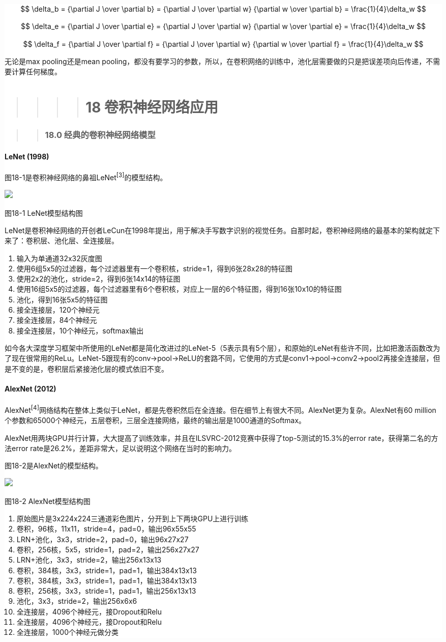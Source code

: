 $$
\delta_b = {\partial J \over \partial b} = {\partial J \over \partial w} {\partial w \over \partial b} = \frac{1}{4}\delta_w
$$

$$
\delta_e = {\partial J \over \partial e} = {\partial J \over \partial w} {\partial w \over \partial e} = \frac{1}{4}\delta_w
$$

$$
\delta_f = {\partial J \over \partial f} = {\partial J \over \partial w} {\partial w \over \partial f} = \frac{1}{4}\delta_w
$$

无论是max pooling还是mean pooling，都没有要学习的参数，所以，在卷积网络的训练中，池化层需要做的只是把误差项向后传递，不需要计算任何梯度。


>>>># 18 卷积神经网络应用

>>### 18.0 经典的卷积神经网络模型
#### LeNet (1998)

图18-1是卷积神经网络的鼻祖LeNet$^{[3]}$的模型结构。

<img src="https://aiedugithub4a2.blob.core.windows.net/a2-images/Images/18/Net_LeNet.png" />

图18-1 LeNet模型结构图

LeNet是卷积神经网络的开创者LeCun在1998年提出，用于解决手写数字识别的视觉任务。自那时起，卷积神经网络的最基本的架构就定下来了：卷积层、池化层、全连接层。

1. 输入为单通道32x32灰度图
2. 使用6组5x5的过滤器，每个过滤器里有一个卷积核，stride=1，得到6张28x28的特征图
3. 使用2x2的池化，stride=2，得到6张14x14的特征图
4. 使用16组5x5的过滤器，每个过滤器里有6个卷积核，对应上一层的6个特征图，得到16张10x10的特征图
5. 池化，得到16张5x5的特征图
6. 接全连接层，120个神经元
7. 接全连接层，84个神经元
8. 接全连接层，10个神经元，softmax输出

如今各大深度学习框架中所使用的LeNet都是简化改进过的LeNet-5（5表示具有5个层），和原始的LeNet有些许不同，比如把激活函数改为了现在很常用的ReLu。LeNet-5跟现有的conv->pool->ReLU的套路不同，它使用的方式是conv1->pool->conv2->pool2再接全连接层，但是不变的是，卷积层后紧接池化层的模式依旧不变。

#### AlexNet (2012)

AlexNet$^{[4]}$网络结构在整体上类似于LeNet，都是先卷积然后在全连接。但在细节上有很大不同。AlexNet更为复杂。AlexNet有60 million个参数和65000个神经元，五层卷积，三层全连接网络，最终的输出层是1000通道的Softmax。

AlexNet用两块GPU并行计算，大大提高了训练效率，并且在ILSVRC-2012竞赛中获得了top-5测试的15.3%的error rate，获得第二名的方法error rate是26.2%，差距非常大，足以说明这个网络在当时的影响力。

图18-2是AlexNet的模型结构。

<img src="https://aiedugithub4a2.blob.core.windows.net/a2-images/Images/18/Net_AlexNet.png" />

图18-2 AlexNet模型结构图

1. 原始图片是3x224x224三通道彩色图片，分开到上下两块GPU上进行训练
2. 卷积，96核，11x11，stride=4，pad=0，输出96x55x55
3. LRN+池化，3x3，stride=2，pad=0，输出96x27x27
4. 卷积，256核，5x5，stride=1，pad=2，输出256x27x27
5. LRN+池化，3x3，stride=2，输出256x13x13
6. 卷积，384核，3x3，stride=1，pad=1，输出384x13x13
7. 卷积，384核，3x3，stride=1，pad=1，输出384x13x13
8. 卷积，256核，3x3，stride=1，pad=1，输出256x13x13
9. 池化，3x3，stride=2，输出256x6x6
10. 全连接层，4096个神经元，接Dropout和Relu
11. 全连接层，4096个神经元，接Dropout和Relu
12. 全连接层，1000个神经元做分类
